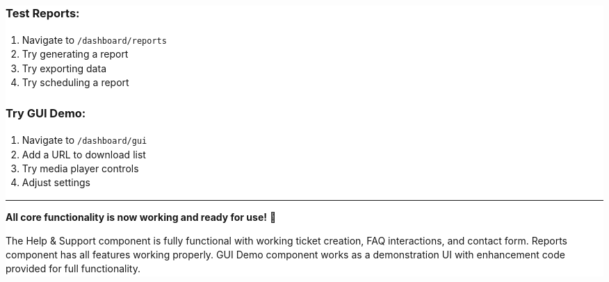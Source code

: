 ### Test Reports:
1. Navigate to `/dashboard/reports`
2. Try generating a report
3. Try exporting data
4. Try scheduling a report

### Try GUI Demo:
1. Navigate to `/dashboard/gui`
2. Add a URL to download list
3. Try media player controls
4. Adjust settings

---

**All core functionality is now working and ready for use!** 🚀

The Help & Support component is fully functional with working ticket creation, FAQ interactions, and contact form. Reports component has all features working properly. GUI Demo component works as a demonstration UI with enhancement code provided for full functionality.
